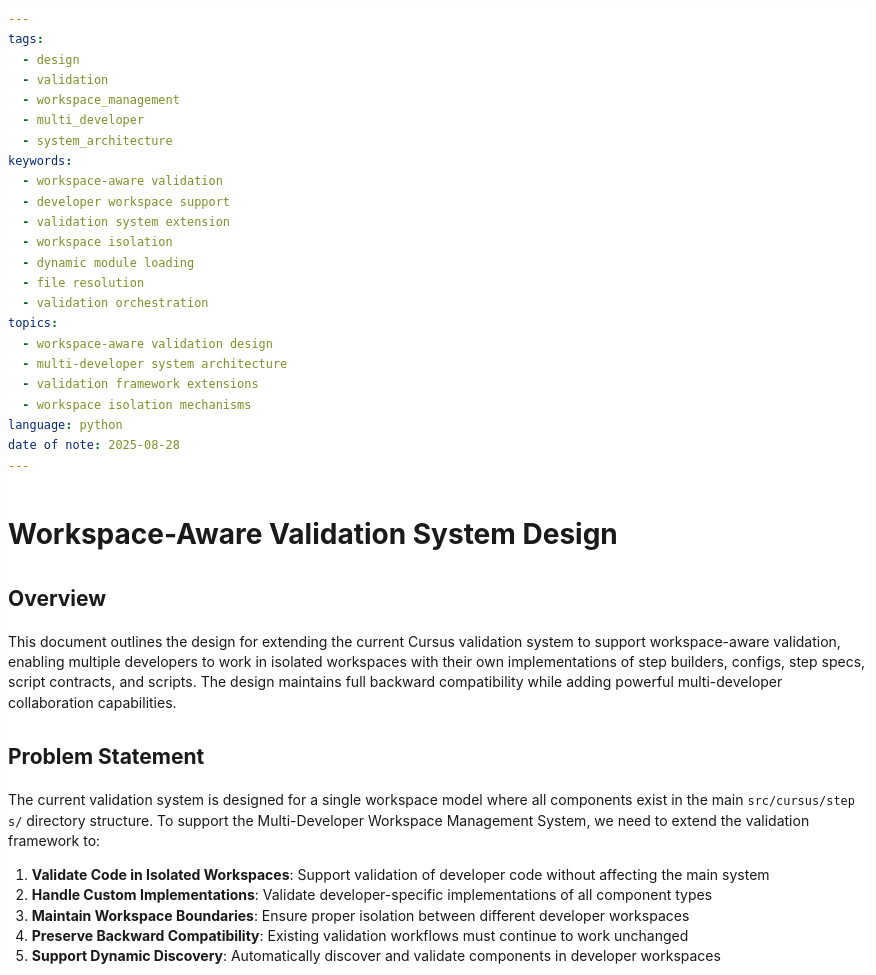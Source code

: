 ```yaml
---
tags:
  - design
  - validation
  - workspace_management
  - multi_developer
  - system_architecture
keywords:
  - workspace-aware validation
  - developer workspace support
  - validation system extension
  - workspace isolation
  - dynamic module loading
  - file resolution
  - validation orchestration
topics:
  - workspace-aware validation design
  - multi-developer system architecture
  - validation framework extensions
  - workspace isolation mechanisms
language: python
date of note: 2025-08-28
---
```


# Workspace-Aware Validation System Design

## Overview

This document outlines the design for extending the current Cursus validation system to support workspace-aware validation, enabling multiple developers to work in isolated workspaces with their own implementations of step builders, configs, step specs, script contracts, and scripts. The design maintains full backward compatibility while adding powerful multi-developer collaboration capabilities.

## Problem Statement

The current validation system is designed for a single workspace model where all components exist in the main `src/cursus/steps/` directory structure. To support the Multi-Developer Workspace Management System, we need to extend the validation framework to:

1. **Validate Code in Isolated Workspaces**: Support validation of developer code without affecting the main system
2. **Handle Custom Implementations**: Validate developer-specific implementations of all component types
3. **Maintain Workspace Boundaries**: Ensure proper isolation between different developer workspaces
4. **Preserve Backward Compatibility**: Existing validation workflows must continue to work unchanged
5. **Support Dynamic Discovery**: Automatically discover and validate components in developer workspaces
